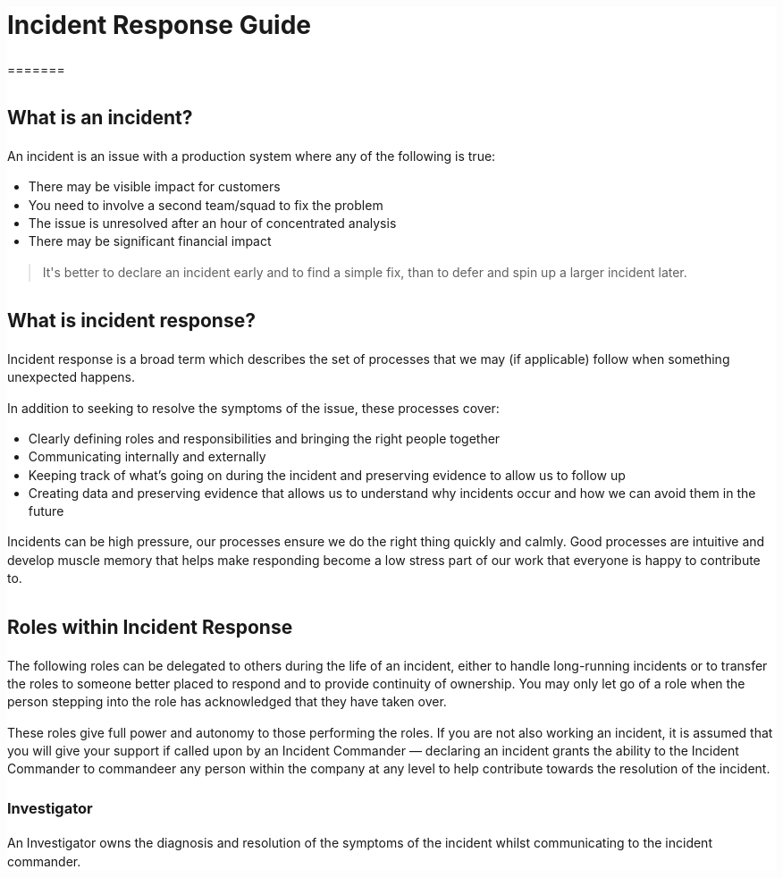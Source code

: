 # Incident Response Guide
=======

## What is an incident?

An incident is an issue with a production system where any of
the following is true:

* There may be visible impact for customers
* You need to involve a second team/squad to fix the problem
* The issue is unresolved after an hour of concentrated analysis
* There may be significant financial impact

> It's better to declare an incident early and to find a simple fix, than to
> defer and spin up a larger incident later.

## What is incident response?

Incident response is a broad term which describes the set of processes that we
may (if applicable) follow when something unexpected happens.

In addition to seeking to resolve the symptoms of the issue, these processes
cover:

* Clearly defining roles and responsibilities and bringing the right people
  together
* Communicating internally and externally
* Keeping track of what’s going on during the incident and preserving evidence
  to allow us to follow up
* Creating data and preserving evidence that allows us to understand why
  incidents occur and how we can avoid them in the future

Incidents can be high pressure, our processes ensure we do the right thing
quickly and calmly. Good processes are intuitive and develop muscle memory that
helps make responding become a low stress part of our work that everyone is
happy to contribute to.


## Roles within Incident Response
The following roles can be delegated to others during the life of an incident,
either to handle long-running incidents or to transfer the roles to someone
better placed to respond and to provide continuity of ownership. You may only
let go of a role when the person stepping into the role has acknowledged that
they have taken over.

These roles give full power and autonomy to those performing the roles. If you
are not also working an incident, it is assumed that you will give your support
if called upon by an Incident Commander — declaring an incident grants the
ability to the Incident Commander to commandeer any person within the company at
any level to help contribute towards the resolution of the incident.

### Investigator
An Investigator owns the diagnosis and resolution of the symptoms of the
incident whilst communicating to the incident commander.
